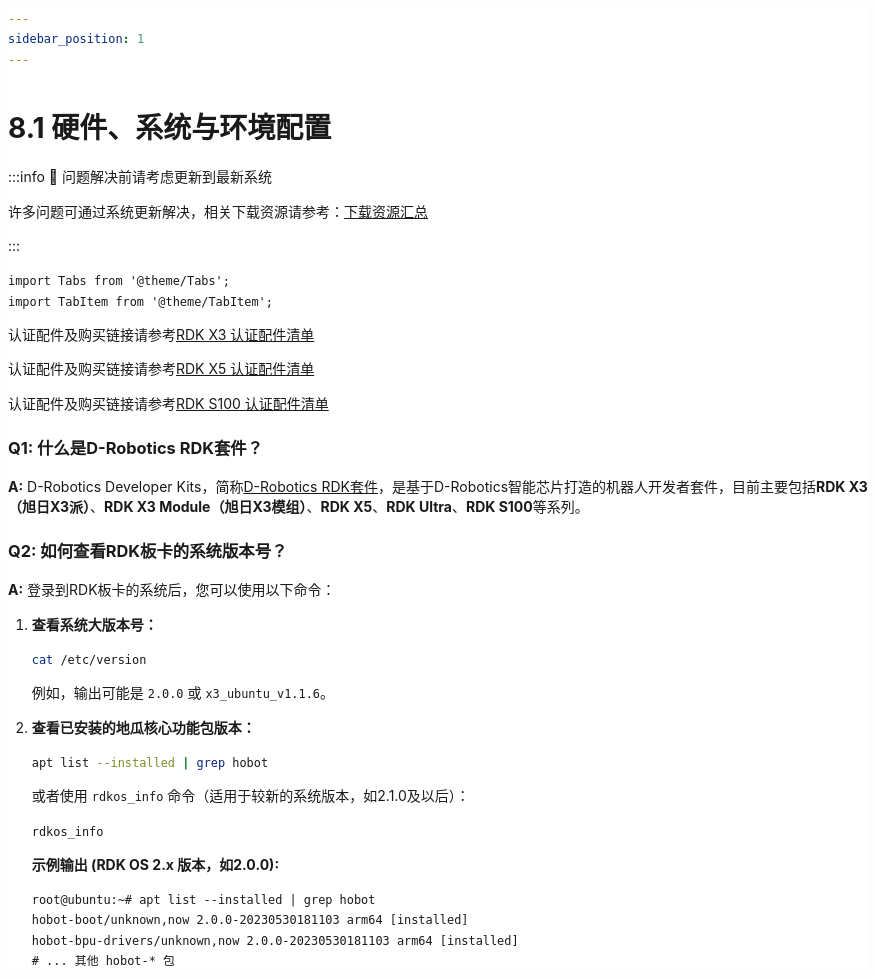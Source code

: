 ```yaml
---
sidebar_position: 1
---
```


# 8.1 硬件、系统与环境配置

:::info 🔄 问题解决前请考虑更新到最新系统

许多问题可通过系统更新解决，相关下载资源请参考：[下载资源汇总](../01_Quick_start/download.md)

:::

```mdx-code-block
import Tabs from '@theme/Tabs';
import TabItem from '@theme/TabItem';
```

<Tabs groupId="accessory">
<TabItem value="rdk_x3" label="rdk_x3">

认证配件及购买链接请参考[RDK X3 认证配件清单](/Advanced_development/hardware_development/rdk_x3/accessory)

</TabItem>

<TabItem value="rdk_x5" label="rdk_x5">

认证配件及购买链接请参考[RDK X5 认证配件清单](/Advanced_development/hardware_development/rdk_x5/accessory)

</TabItem>

<TabItem value="rdk_s100" label="rdk_s100">

认证配件及购买链接请参考[RDK S100 认证配件清单](/rdk_s/Advanced_development/hardware_development/accessory)

</TabItem>

</Tabs>

### Q1: 什么是D-Robotics RDK套件？
**A:** D-Robotics Developer Kits，简称[D-Robotics RDK套件](https://developer.d-robotics.cc/rdk_doc/)，是基于D-Robotics智能芯片打造的机器人开发者套件，目前主要包括**RDK X3（旭日X3派）**、**RDK X3 Module（旭日X3模组）**、**RDK X5**、**RDK Ultra**、**RDK S100**等系列。

### Q2: 如何查看RDK板卡的系统版本号？
**A:** 登录到RDK板卡的系统后，您可以使用以下命令：
1.  **查看系统大版本号：**
    ```bash
    cat /etc/version
    ```
    例如，输出可能是 `2.0.0` 或 `x3_ubuntu_v1.1.6`。

2.  **查看已安装的地瓜核心功能包版本：**
    ```bash
    apt list --installed | grep hobot
    ```
    或者使用 `rdkos_info` 命令（适用于较新的系统版本，如2.1.0及以后）：
    ```bash
    rdkos_info
    ```
    **示例输出 (RDK OS 2.x 版本，如2.0.0):**
    ```shell
    root@ubuntu:~# apt list --installed | grep hobot
    hobot-boot/unknown,now 2.0.0-20230530181103 arm64 [installed]
    hobot-bpu-drivers/unknown,now 2.0.0-20230530181103 arm64 [installed]
    # ... 其他 hobot-* 包